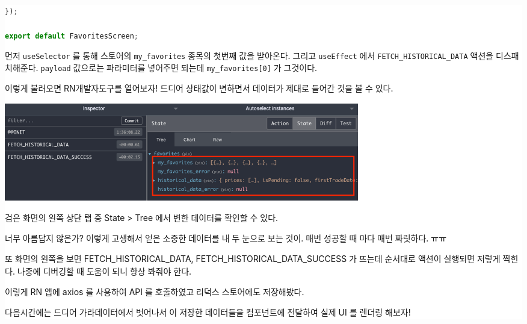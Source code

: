 ```jsx
});

export default FavoritesScreen;
```



먼저 `useSelector` 를 통해 스토어의 `my_favorites` 종목의 첫번째 값을 받아온다. 그리고 `useEffect` 에서 `FETCH_HISTORICAL_DATA` 액션을 디스패치해준다. `payload` 값으로는 파라미터를 넣어주면 되는데 `my_favorites[0]` 가 그것이다.

이렇게 불러오면 RN개발자도구를 열어보자! 드디어 상태값이 변하면서 데이터가 제대로 들어간 것을 볼 수 있다.

<img src="https://github.com/uu29/TIL/blob/main/images/Screenshot_2021-01-09%2013.36.15_xxAnwB.png?raw=true" style="zoom:67%;" />

검은 화면의 왼쪽 상단 탭 중 State > Tree 에서 변한 데이터를 확인할 수 있다.

너무 아름답지 않은가? 이렇게 고생해서 얻은 소중한 데이터를 내 두 눈으로 보는 것이. 매번 성공할 때 마다 매번 짜릿하다. ㅠㅠ

또 화면의 왼쪽을 보면 FETCH_HISTORICAL_DATA, FETCH_HISTORICAL_DATA_SUCCESS 가 뜨는데 순서대로 액션이 실행되면 저렇게 찍힌다. 나중에 디버깅할 때 도움이 되니 항상 봐줘야 한다.



이렇게 RN 앱에 axios 를 사용하여 API 를 호출하였고 리덕스 스토어에도 저장해봤다.



다음시간에는 드디어 가라데이터에서 벗어나서 이 저장한 데이터들을 컴포넌트에 전달하여 실제 UI 를 렌더링 해보자!